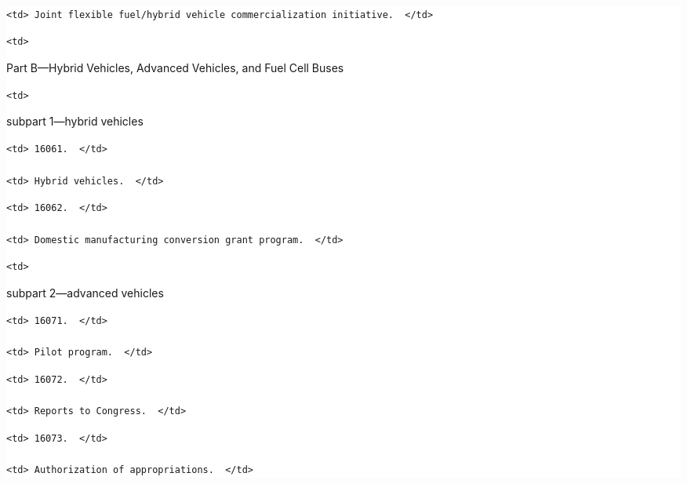    <td> Joint flexible fuel/hybrid vehicle commercialization initiative.  </td>

  </tr>

  <tr>

    <td> 

Part B—Hybrid Vehicles, Advanced Vehicles, and Fuel Cell Buses  </td>

  </tr>

  <tr>

    <td> 

subpart 1—hybrid vehicles  </td>

  </tr>

  <tr>

    <td> 16061.  </td>

    <td> Hybrid vehicles.  </td>

  </tr>

  <tr>

    <td> 16062.  </td>

    <td> Domestic manufacturing conversion grant program.  </td>

  </tr>

  <tr>

    <td> 

subpart 2—advanced vehicles  </td>

  </tr>

  <tr>

    <td> 16071.  </td>

    <td> Pilot program.  </td>

  </tr>

  <tr>

    <td> 16072.  </td>

    <td> Reports to Congress.  </td>

  </tr>

  <tr>

    <td> 16073.  </td>

    <td> Authorization of appropriations.  </td>
